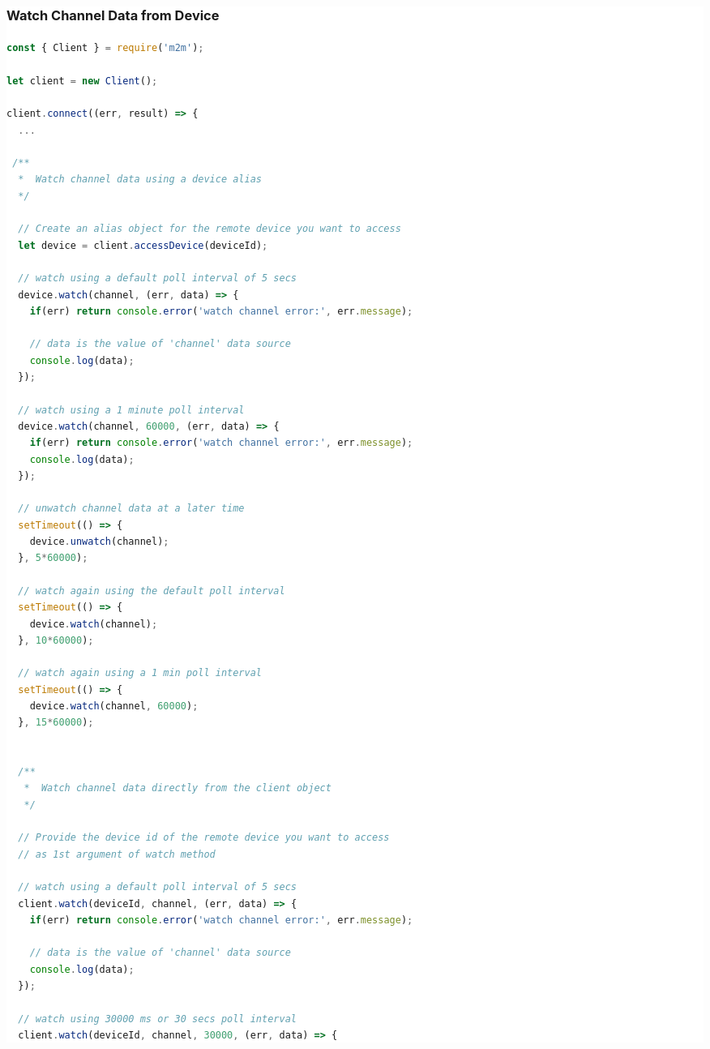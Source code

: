 ### Watch Channel Data from Device
```js
const { Client } = require('m2m');

let client = new Client();

client.connect((err, result) => {
  ...

 /**
  *  Watch channel data using a device alias
  */

  // Create an alias object for the remote device you want to access
  let device = client.accessDevice(deviceId);

  // watch using a default poll interval of 5 secs
  device.watch(channel, (err, data) => {
    if(err) return console.error('watch channel error:', err.message);

    // data is the value of 'channel' data source
    console.log(data);
  });

  // watch using a 1 minute poll interval
  device.watch(channel, 60000, (err, data) => {
    if(err) return console.error('watch channel error:', err.message);
    console.log(data);
  });

  // unwatch channel data at a later time
  setTimeout(() => {
    device.unwatch(channel);
  }, 5*60000);

  // watch again using the default poll interval
  setTimeout(() => {
    device.watch(channel);
  }, 10*60000);

  // watch again using a 1 min poll interval
  setTimeout(() => {
    device.watch(channel, 60000);
  }, 15*60000);


  /**
   *  Watch channel data directly from the client object
   */

  // Provide the device id of the remote device you want to access
  // as 1st argument of watch method

  // watch using a default poll interval of 5 secs
  client.watch(deviceId, channel, (err, data) => {
    if(err) return console.error('watch channel error:', err.message);

    // data is the value of 'channel' data source
    console.log(data);
  });

  // watch using 30000 ms or 30 secs poll interval
  client.watch(deviceId, channel, 30000, (err, data) => {
```